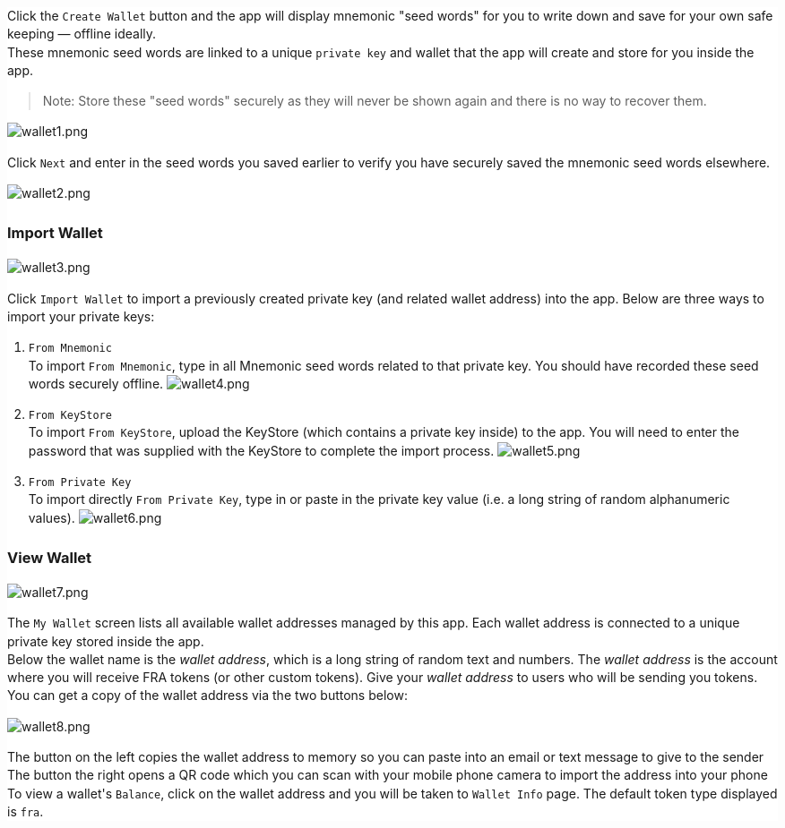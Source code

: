 Click the `Create Wallet` button and the app will display mnemonic "seed words" for you to write down and save for your own safe keeping — offline ideally.  
These mnemonic seed words are linked to a unique `private key` and wallet that the app will create and store for you inside the app.  
> Note: Store these "seed words" securely as they will never be shown again and there is no way to recover them.
                
![wallet1.png](/img/wallet/wallet1.png)
                
Click `Next` and enter in the seed words you saved earlier to verify you have securely saved the mnemonic seed words elsewhere.
            
![wallet2.png](/img/wallet/wallet2.png)
            
### Import Wallet
        
![wallet3.png](/img/wallet/wallet3.png)
        
Click `Import Wallet` to import a previously created private key (and related wallet address) into the app. Below are three ways to import your private keys:
1. `From Mnemonic`  
To import `From Mnemonic`, type in all Mnemonic seed words related to that private key. You should have recorded these seed words securely offline. 
![wallet4.png](/img/wallet/wallet4.png)
                    
2. `From KeyStore`  
To import `From KeyStore`, upload the KeyStore (which contains a private key inside) to the app. You will need to enter the password that was supplied with the KeyStore to complete the import process. 
![wallet5.png](/img/wallet/wallet5.png)
                    
3. `From Private Key`  
To import directly `From Private Key`, type in or paste in the private key value (i.e. a long string of random alphanumeric values). 
![wallet6.png](/img/wallet/wallet6.png)

### View Wallet
    
![wallet7.png](/img/wallet/wallet7.png)
    
The `My Wallet` screen lists all available wallet addresses managed by this app. Each wallet address is connected to a unique private key stored inside the app.  
Below the wallet name is the *wallet address*, which is a long string of random text and numbers. The *wallet address* is the account where you will receive FRA tokens (or other custom tokens). Give your *wallet address* to users who will be sending you tokens. You can get a copy of the wallet address via the two buttons below:
        
![wallet8.png](/img/wallet/wallet8.png)
        
The button on the left copies the wallet address to memory so you can paste into an email or text message to give to the sender  
The button the right opens a QR code which you can scan with your mobile phone camera to import the address into your phone  
To view a wallet's `Balance`, click on the wallet address and you will be taken to `Wallet Info` page. The default token type displayed is `fra`.
        